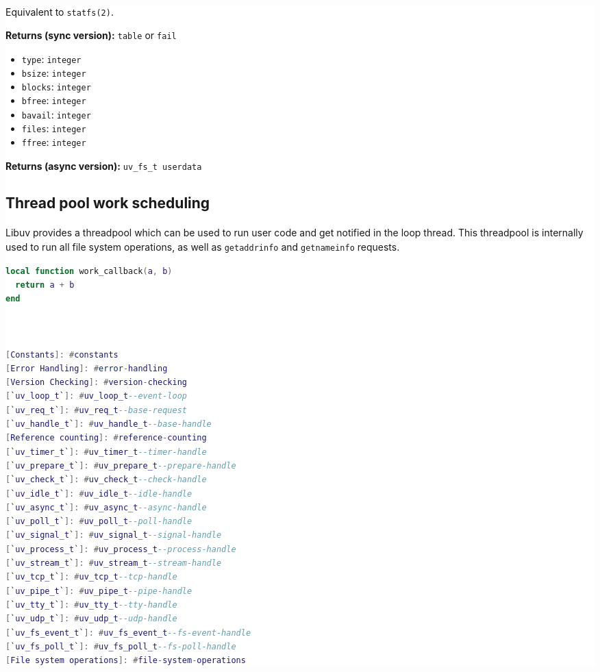 Equivalent to `statfs(2)`.

**Returns (sync version):** `table` or `fail`
- `type`: `integer`
- `bsize`: `integer`
- `blocks`: `integer`
- `bfree`: `integer`
- `bavail`: `integer`
- `files`: `integer`
- `ffree`: `integer`

**Returns (async version):** `uv_fs_t userdata`

## Thread pool work scheduling

[Thread pool work scheduling]: #thread-pool-work-scheduling

Libuv provides a threadpool which can be used to run user code and get notified
in the loop thread. This threadpool is internally used to run all file system
operations, as well as `getaddrinfo` and `getnameinfo` requests.

```lua
local function work_callback(a, b)
  return a + b
end



[Constants]: #constants
[Error Handling]: #error-handling
[Version Checking]: #version-checking
[`uv_loop_t`]: #uv_loop_t--event-loop
[`uv_req_t`]: #uv_req_t--base-request
[`uv_handle_t`]: #uv_handle_t--base-handle
[Reference counting]: #reference-counting
[`uv_timer_t`]: #uv_timer_t--timer-handle
[`uv_prepare_t`]: #uv_prepare_t--prepare-handle
[`uv_check_t`]: #uv_check_t--check-handle
[`uv_idle_t`]: #uv_idle_t--idle-handle
[`uv_async_t`]: #uv_async_t--async-handle
[`uv_poll_t`]: #uv_poll_t--poll-handle
[`uv_signal_t`]: #uv_signal_t--signal-handle
[`uv_process_t`]: #uv_process_t--process-handle
[`uv_stream_t`]: #uv_stream_t--stream-handle
[`uv_tcp_t`]: #uv_tcp_t--tcp-handle
[`uv_pipe_t`]: #uv_pipe_t--pipe-handle
[`uv_tty_t`]: #uv_tty_t--tty-handle
[`uv_udp_t`]: #uv_udp_t--udp-handle
[`uv_fs_event_t`]: #uv_fs_event_t--fs-event-handle
[`uv_fs_poll_t`]: #uv_fs_poll_t--fs-poll-handle
[File system operations]: #file-system-operations